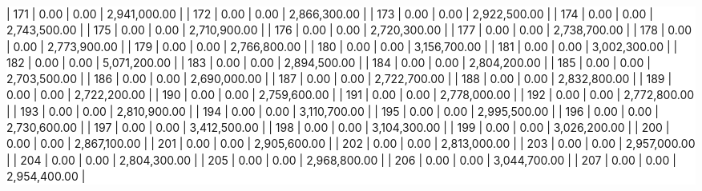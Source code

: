 |             171 |            0.00 |            0.00 |    2,941,000.00 |
|             172 |            0.00 |            0.00 |    2,866,300.00 |
|             173 |            0.00 |            0.00 |    2,922,500.00 |
|             174 |            0.00 |            0.00 |    2,743,500.00 |
|             175 |            0.00 |            0.00 |    2,710,900.00 |
|             176 |            0.00 |            0.00 |    2,720,300.00 |
|             177 |            0.00 |            0.00 |    2,738,700.00 |
|             178 |            0.00 |            0.00 |    2,773,900.00 |
|             179 |            0.00 |            0.00 |    2,766,800.00 |
|             180 |            0.00 |            0.00 |    3,156,700.00 |
|             181 |            0.00 |            0.00 |    3,002,300.00 |
|             182 |            0.00 |            0.00 |    5,071,200.00 |
|             183 |            0.00 |            0.00 |    2,894,500.00 |
|             184 |            0.00 |            0.00 |    2,804,200.00 |
|             185 |            0.00 |            0.00 |    2,703,500.00 |
|             186 |            0.00 |            0.00 |    2,690,000.00 |
|             187 |            0.00 |            0.00 |    2,722,700.00 |
|             188 |            0.00 |            0.00 |    2,832,800.00 |
|             189 |            0.00 |            0.00 |    2,722,200.00 |
|             190 |            0.00 |            0.00 |    2,759,600.00 |
|             191 |            0.00 |            0.00 |    2,778,000.00 |
|             192 |            0.00 |            0.00 |    2,772,800.00 |
|             193 |            0.00 |            0.00 |    2,810,900.00 |
|             194 |            0.00 |            0.00 |    3,110,700.00 |
|             195 |            0.00 |            0.00 |    2,995,500.00 |
|             196 |            0.00 |            0.00 |    2,730,600.00 |
|             197 |            0.00 |            0.00 |    3,412,500.00 |
|             198 |            0.00 |            0.00 |    3,104,300.00 |
|             199 |            0.00 |            0.00 |    3,026,200.00 |
|             200 |            0.00 |            0.00 |    2,867,100.00 |
|             201 |            0.00 |            0.00 |    2,905,600.00 |
|             202 |            0.00 |            0.00 |    2,813,000.00 |
|             203 |            0.00 |            0.00 |    2,957,000.00 |
|             204 |            0.00 |            0.00 |    2,804,300.00 |
|             205 |            0.00 |            0.00 |    2,968,800.00 |
|             206 |            0.00 |            0.00 |    3,044,700.00 |
|             207 |            0.00 |            0.00 |    2,954,400.00 |
